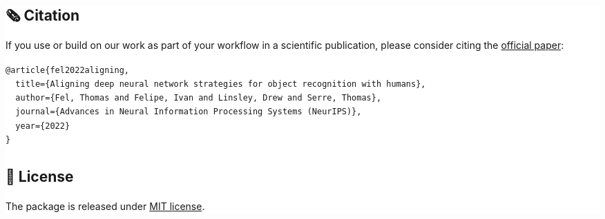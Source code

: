 ## 🗞️ Citation

If you use or build on our work as part of your workflow in a scientific publication, please consider citing the [official paper](todo):

```
@article{fel2022aligning,
  title={Aligning deep neural network strategies for object recognition with humans},
  author={Fel, Thomas and Felipe, Ivan and Linsley, Drew and Serre, Thomas},
  journal={Advances in Neural Information Processing Systems (NeurIPS)},
  year={2022}
}
```
## 📝 License

The package is released under <a href="https://choosealicense.com/licenses/mit"> MIT license</a>.